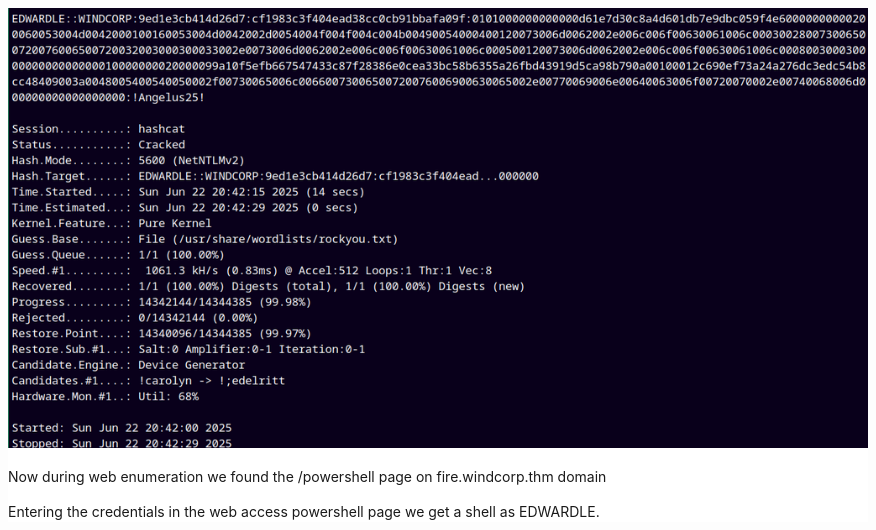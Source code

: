![image.png](/assets/images/Ra2THM/image%2026.png)

Now during web enumeration we found the /powershell page on fire.windcorp.thm domain

Entering the credentials in the web access powershell page we get a shell as EDWARDLE.

